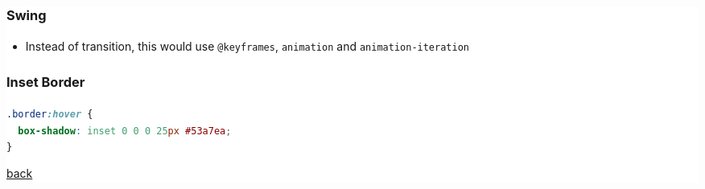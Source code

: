 ### Swing

- Instead of transition, this would use `@keyframes`, `animation` and `animation-iteration`

### Inset Border

```css
.border:hover {
  box-shadow: inset 0 0 0 25px #53a7ea;
}
```

[back](../README.md)
